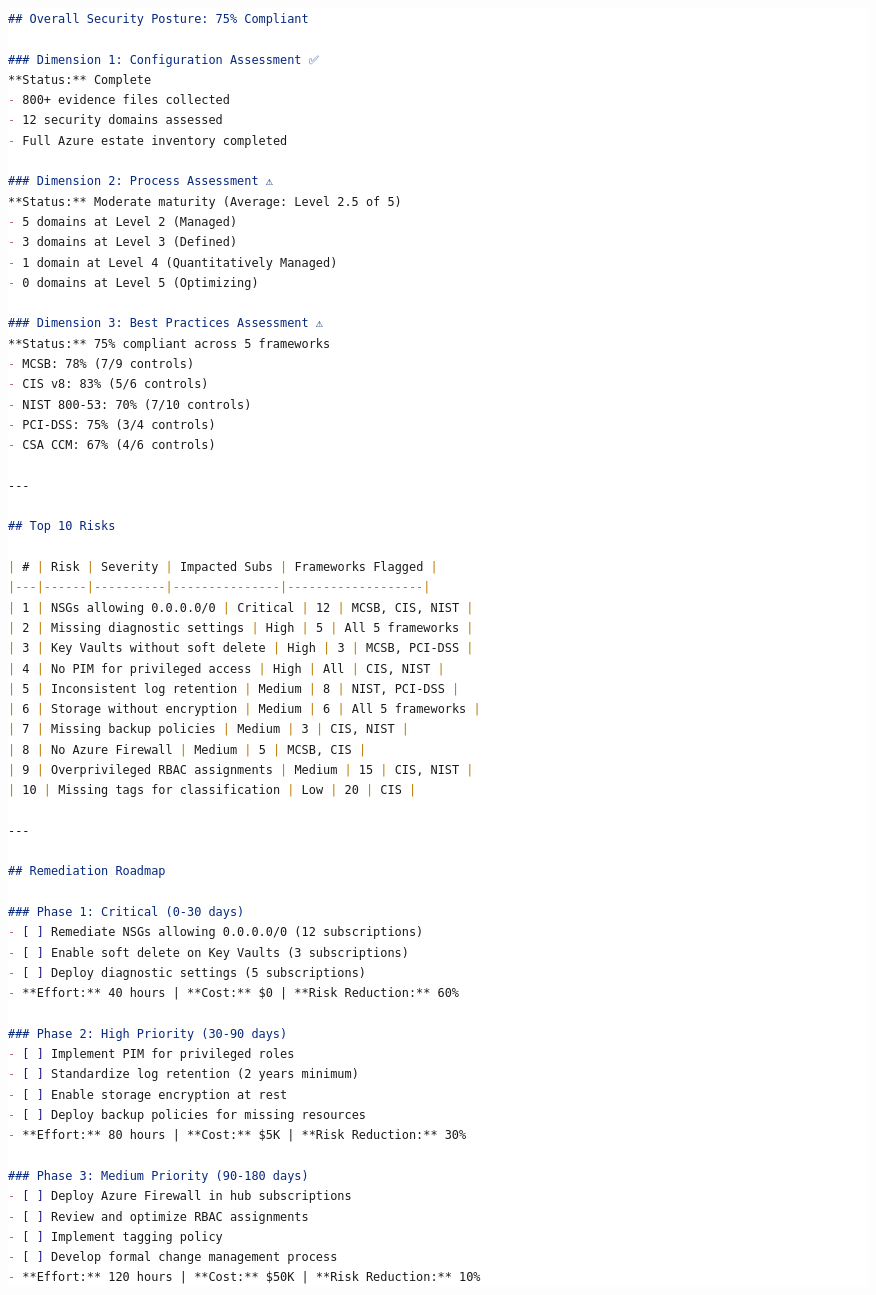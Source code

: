 ```markdown
## Overall Security Posture: 75% Compliant

### Dimension 1: Configuration Assessment ✅
**Status:** Complete
- 800+ evidence files collected
- 12 security domains assessed
- Full Azure estate inventory completed

### Dimension 2: Process Assessment ⚠️
**Status:** Moderate maturity (Average: Level 2.5 of 5)
- 5 domains at Level 2 (Managed)
- 3 domains at Level 3 (Defined)
- 1 domain at Level 4 (Quantitatively Managed)
- 0 domains at Level 5 (Optimizing)

### Dimension 3: Best Practices Assessment ⚠️
**Status:** 75% compliant across 5 frameworks
- MCSB: 78% (7/9 controls)
- CIS v8: 83% (5/6 controls)
- NIST 800-53: 70% (7/10 controls)
- PCI-DSS: 75% (3/4 controls)
- CSA CCM: 67% (4/6 controls)

---

## Top 10 Risks

| # | Risk | Severity | Impacted Subs | Frameworks Flagged |
|---|------|----------|---------------|-------------------|
| 1 | NSGs allowing 0.0.0.0/0 | Critical | 12 | MCSB, CIS, NIST |
| 2 | Missing diagnostic settings | High | 5 | All 5 frameworks |
| 3 | Key Vaults without soft delete | High | 3 | MCSB, PCI-DSS |
| 4 | No PIM for privileged access | High | All | CIS, NIST |
| 5 | Inconsistent log retention | Medium | 8 | NIST, PCI-DSS |
| 6 | Storage without encryption | Medium | 6 | All 5 frameworks |
| 7 | Missing backup policies | Medium | 3 | CIS, NIST |
| 8 | No Azure Firewall | Medium | 5 | MCSB, CIS |
| 9 | Overprivileged RBAC assignments | Medium | 15 | CIS, NIST |
| 10 | Missing tags for classification | Low | 20 | CIS |

---

## Remediation Roadmap

### Phase 1: Critical (0-30 days)
- [ ] Remediate NSGs allowing 0.0.0.0/0 (12 subscriptions)
- [ ] Enable soft delete on Key Vaults (3 subscriptions)
- [ ] Deploy diagnostic settings (5 subscriptions)
- **Effort:** 40 hours | **Cost:** $0 | **Risk Reduction:** 60%

### Phase 2: High Priority (30-90 days)
- [ ] Implement PIM for privileged roles
- [ ] Standardize log retention (2 years minimum)
- [ ] Enable storage encryption at rest
- [ ] Deploy backup policies for missing resources
- **Effort:** 80 hours | **Cost:** $5K | **Risk Reduction:** 30%

### Phase 3: Medium Priority (90-180 days)
- [ ] Deploy Azure Firewall in hub subscriptions
- [ ] Review and optimize RBAC assignments
- [ ] Implement tagging policy
- [ ] Develop formal change management process
- **Effort:** 120 hours | **Cost:** $50K | **Risk Reduction:** 10%
```